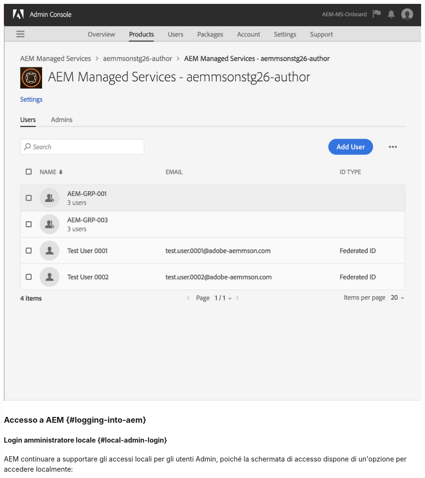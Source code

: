 ![screen_shot_2018-09-17at105623pm](assets/screen_shot_2018-09-17at105623pm.png)

### Accesso a AEM {#logging-into-aem}

#### Login amministratore locale {#local-admin-login}

AEM continuare a supportare gli accessi locali per gli utenti Admin, poiché la schermata di accesso dispone di un&#39;opzione per accedere localmente:
